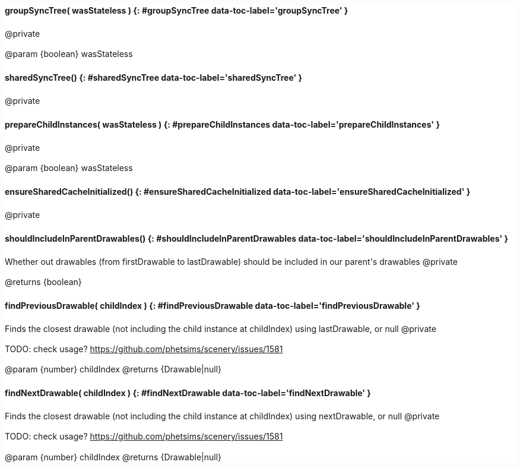 #### groupSyncTree( wasStateless ) {: #groupSyncTree data-toc-label='groupSyncTree' }

@private

@param {boolean} wasStateless

#### sharedSyncTree() {: #sharedSyncTree data-toc-label='sharedSyncTree' }

@private

#### prepareChildInstances( wasStateless ) {: #prepareChildInstances data-toc-label='prepareChildInstances' }

@private

@param {boolean} wasStateless

#### ensureSharedCacheInitialized() {: #ensureSharedCacheInitialized data-toc-label='ensureSharedCacheInitialized' }

@private

#### shouldIncludeInParentDrawables() {: #shouldIncludeInParentDrawables data-toc-label='shouldIncludeInParentDrawables' }

Whether out drawables (from firstDrawable to lastDrawable) should be included in our parent's drawables
@private

@returns {boolean}

#### findPreviousDrawable( childIndex ) {: #findPreviousDrawable data-toc-label='findPreviousDrawable' }

Finds the closest drawable (not including the child instance at childIndex) using lastDrawable, or null
@private

TODO: check usage? https://github.com/phetsims/scenery/issues/1581

@param {number} childIndex
@returns {Drawable|null}

#### findNextDrawable( childIndex ) {: #findNextDrawable data-toc-label='findNextDrawable' }

Finds the closest drawable (not including the child instance at childIndex) using nextDrawable, or null
@private

TODO: check usage? https://github.com/phetsims/scenery/issues/1581

@param {number} childIndex
@returns {Drawable|null}
